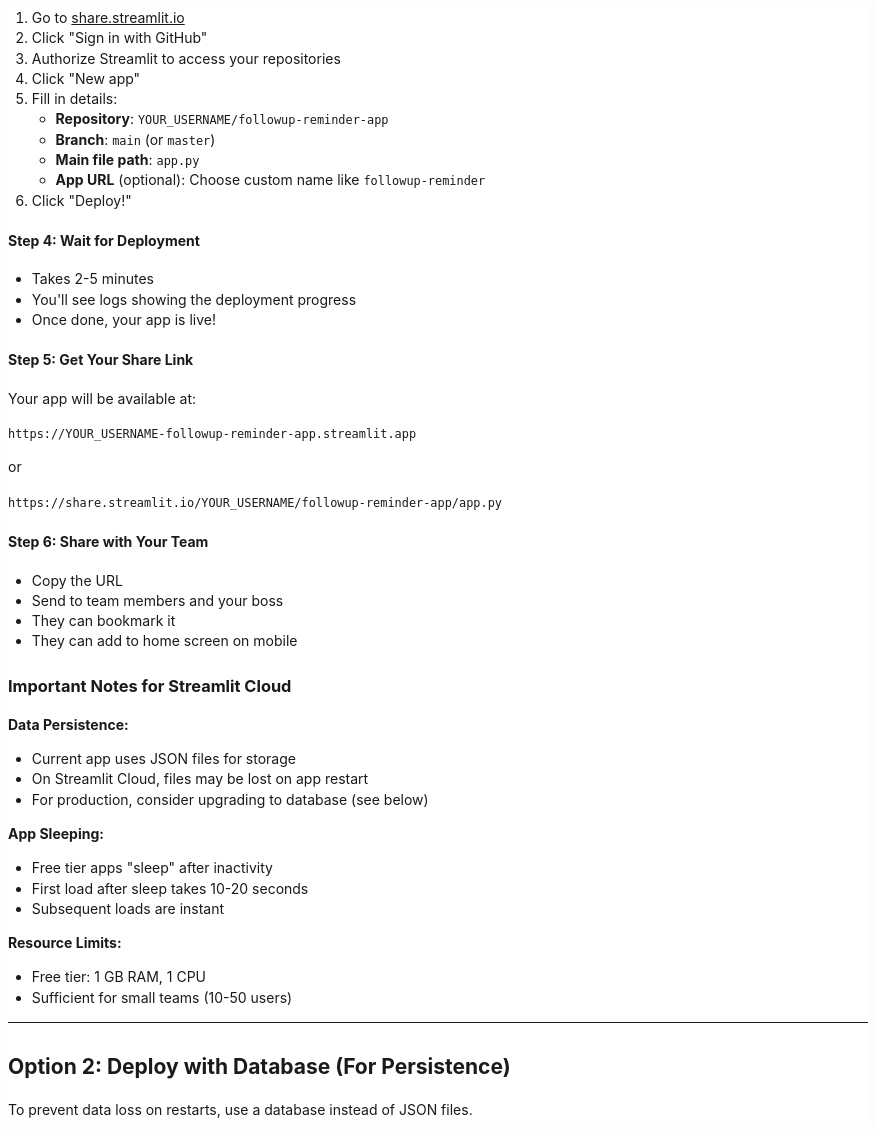 1. Go to [share.streamlit.io](https://share.streamlit.io)
2. Click "Sign in with GitHub"
3. Authorize Streamlit to access your repositories
4. Click "New app"
5. Fill in details:
   - **Repository**: `YOUR_USERNAME/followup-reminder-app`
   - **Branch**: `main` (or `master`)
   - **Main file path**: `app.py`
   - **App URL** (optional): Choose custom name like `followup-reminder`
6. Click "Deploy!"

#### Step 4: Wait for Deployment
- Takes 2-5 minutes
- You'll see logs showing the deployment progress
- Once done, your app is live!

#### Step 5: Get Your Share Link
Your app will be available at:
```
https://YOUR_USERNAME-followup-reminder-app.streamlit.app
```
or
```
https://share.streamlit.io/YOUR_USERNAME/followup-reminder-app/app.py
```

#### Step 6: Share with Your Team
- Copy the URL
- Send to team members and your boss
- They can bookmark it
- They can add to home screen on mobile

### Important Notes for Streamlit Cloud

**Data Persistence:**
- Current app uses JSON files for storage
- On Streamlit Cloud, files may be lost on app restart
- For production, consider upgrading to database (see below)

**App Sleeping:**
- Free tier apps "sleep" after inactivity
- First load after sleep takes 10-20 seconds
- Subsequent loads are instant

**Resource Limits:**
- Free tier: 1 GB RAM, 1 CPU
- Sufficient for small teams (10-50 users)

---

## Option 2: Deploy with Database (For Persistence)

To prevent data loss on restarts, use a database instead of JSON files.
